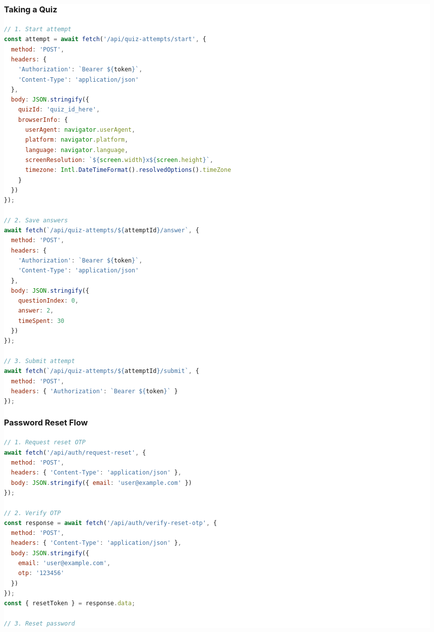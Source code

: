 ### Taking a Quiz
```javascript
// 1. Start attempt
const attempt = await fetch('/api/quiz-attempts/start', {
  method: 'POST',
  headers: { 
    'Authorization': `Bearer ${token}`,
    'Content-Type': 'application/json'
  },
  body: JSON.stringify({
    quizId: 'quiz_id_here',
    browserInfo: {
      userAgent: navigator.userAgent,
      platform: navigator.platform,
      language: navigator.language,
      screenResolution: `${screen.width}x${screen.height}`,
      timezone: Intl.DateTimeFormat().resolvedOptions().timeZone
    }
  })
});

// 2. Save answers
await fetch(`/api/quiz-attempts/${attemptId}/answer`, {
  method: 'POST',
  headers: { 
    'Authorization': `Bearer ${token}`,
    'Content-Type': 'application/json'
  },
  body: JSON.stringify({
    questionIndex: 0,
    answer: 2,
    timeSpent: 30
  })
});

// 3. Submit attempt
await fetch(`/api/quiz-attempts/${attemptId}/submit`, {
  method: 'POST',
  headers: { 'Authorization': `Bearer ${token}` }
});
```

### Password Reset Flow
```javascript
// 1. Request reset OTP
await fetch('/api/auth/request-reset', {
  method: 'POST',
  headers: { 'Content-Type': 'application/json' },
  body: JSON.stringify({ email: 'user@example.com' })
});

// 2. Verify OTP
const response = await fetch('/api/auth/verify-reset-otp', {
  method: 'POST',
  headers: { 'Content-Type': 'application/json' },
  body: JSON.stringify({ 
    email: 'user@example.com',
    otp: '123456'
  })
});
const { resetToken } = response.data;

// 3. Reset password
```